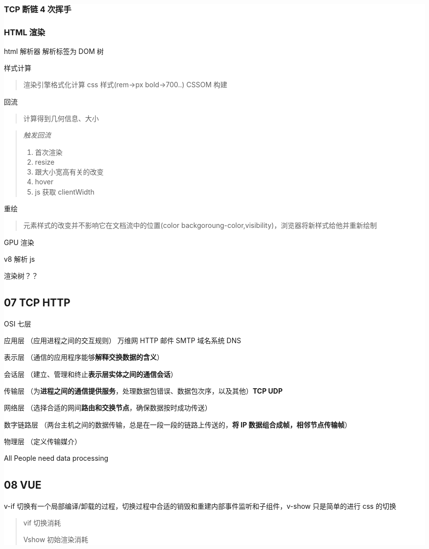 ### TCP 断链 4 次挥手

### HTML 渲染

html 解析器 解析标签为 DOM 树

样式计算

> 渲染引擎格式化计算 css 样式(rem->px bold->700..) CSSOM 构建

回流

> 计算得到几何信息、大小

> _触发回流_
>
> 1. 首次渲染
> 2. resize
> 3. 跟大小宽高有关的改变
> 4. hover
> 5. js 获取 clientWidth

重绘

> 元素样式的改变并不影响它在文档流中的位置(color backgoroung-color,visibility)，浏览器将新样式给他并重新绘制

GPU 渲染

v8 解析 js

渲染树？？

## 07 TCP HTTP

OSI 七层

应用层 （应用进程之间的交互规则） 万维网 HTTP 邮件 SMTP 域名系统 DNS

表示层 （通信的应用程序能够**解释交换数据的含义**）

会话层 （建立、管理和终止**表示层实体之间的通信会话**）

传输层 （为**进程之间的通信提供服务**，处理数据包错误、数据包次序，以及其他）**TCP UDP**

网络层 （选择合适的网间**路由和交换节点**，确保数据按时成功传送）

数字链路层 （两台主机之间的数据传输，总是在一段一段的链路上传送的，**将 IP 数据组合成帧，相邻节点传输帧**）

物理层 （定义传输媒介）

All People need data processing

## 08 VUE

v-if 切换有一个局部编译/卸载的过程，切换过程中合适的销毁和重建内部事件监听和子组件，v-show 只是简单的进行 css 的切换

> vif 切换消耗
>
> Vshow 初始渲染消耗
